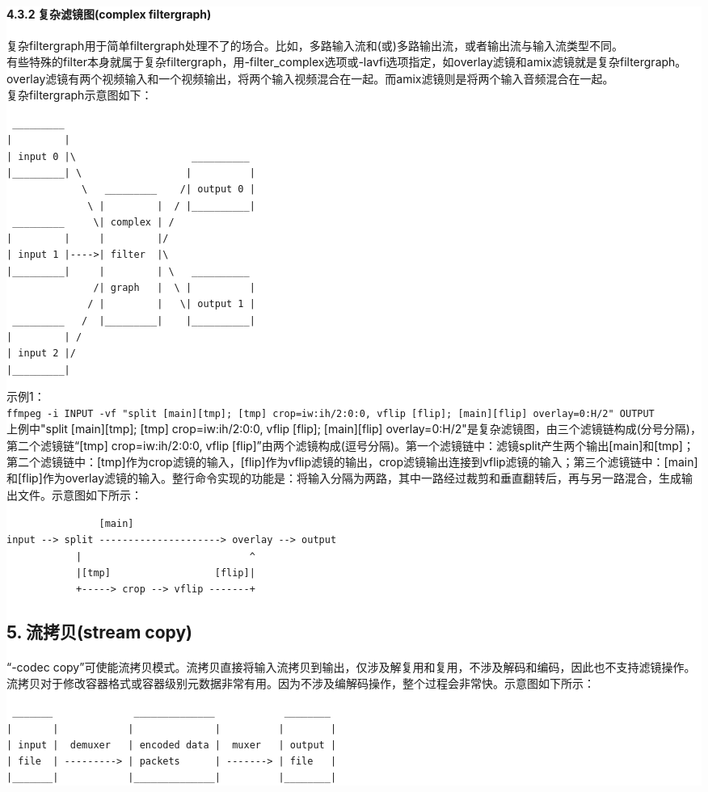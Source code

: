 #### 4.3.2 复杂滤镜图(complex filtergraph)  
复杂filtergraph用于简单filtergraph处理不了的场合。比如，多路输入流和(或)多路输出流，或者输出流与输入流类型不同。  
有些特殊的filter本身就属于复杂filtergraph，用-filter_complex选项或-lavfi选项指定，如overlay滤镜和amix滤镜就是复杂filtergraph。overlay滤镜有两个视频输入和一个视频输出，将两个输入视频混合在一起。而amix滤镜则是将两个输入音频混合在一起。  
复杂filtergraph示意图如下：  
```
 _________
|         |
| input 0 |\                    __________
|_________| \                  |          |
             \   _________    /| output 0 |
              \ |         |  / |__________|
 _________     \| complex | /
|         |     |         |/
| input 1 |---->| filter  |\
|_________|     |         | \   __________
               /| graph   |  \ |          |
              / |         |   \| output 1 |
 _________   /  |_________|    |__________|
|         | /
| input 2 |/
|_________|

```

示例1：  
`ffmpeg -i INPUT -vf "split [main][tmp]; [tmp] crop=iw:ih/2:0:0, vflip [flip]; [main][flip] overlay=0:H/2" OUTPUT`  
上例中"split [main][tmp]; [tmp] crop=iw:ih/2:0:0, vflip [flip]; [main][flip] overlay=0:H/2"是复杂滤镜图，由三个滤镜链构成(分号分隔)，第二个滤镜链“[tmp] crop=iw:ih/2:0:0, vflip [flip]”由两个滤镜构成(逗号分隔)。第一个滤镜链中：滤镜split产生两个输出[main]和[tmp]；第二个滤镜链中：[tmp]作为crop滤镜的输入，[flip]作为vflip滤镜的输出，crop滤镜输出连接到vflip滤镜的输入；第三个滤镜链中：[main]和[flip]作为overlay滤镜的输入。整行命令实现的功能是：将输入分隔为两路，其中一路经过裁剪和垂直翻转后，再与另一路混合，生成输出文件。示意图如下所示：  
```
                [main]
input --> split ---------------------> overlay --> output
            |                             ^
            |[tmp]                  [flip]|
            +-----> crop --> vflip -------+

```

## 5. 流拷贝(stream copy)  
“-codec copy”可使能流拷贝模式。流拷贝直接将输入流拷贝到输出，仅涉及解复用和复用，不涉及解码和编码，因此也不支持滤镜操作。流拷贝对于修改容器格式或容器级别元数据非常有用。因为不涉及编解码操作，整个过程会非常快。示意图如下所示：  
```
 _______              ______________            ________
|       |            |              |          |        |
| input |  demuxer   | encoded data |  muxer   | output |
| file  | ---------> | packets      | -------> | file   |
|_______|            |______________|          |________|

```

